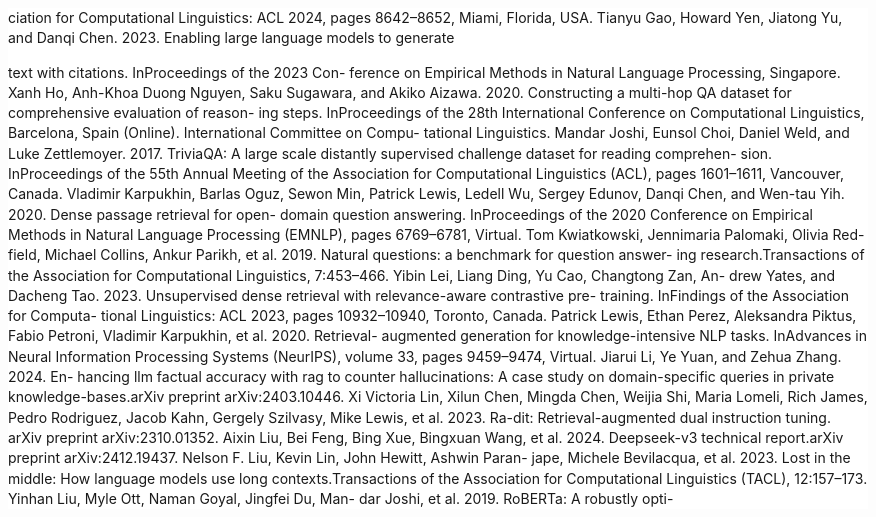 ciation for Computational Linguistics: ACL 2024,
pages 8642–8652, Miami, Florida, USA.
Tianyu Gao, Howard Yen, Jiatong Yu, and Danqi Chen.
2023. Enabling large language models to generate

text with citations. InProceedings of the 2023 Con-
ference on Empirical Methods in Natural Language
Processing, Singapore.
Xanh Ho, Anh-Khoa Duong Nguyen, Saku Sugawara,
and Akiko Aizawa. 2020. Constructing a multi-hop
QA dataset for comprehensive evaluation of reason-
ing steps. InProceedings of the 28th International
Conference on Computational Linguistics, Barcelona,
Spain (Online). International Committee on Compu-
tational Linguistics.
Mandar Joshi, Eunsol Choi, Daniel Weld, and Luke
Zettlemoyer. 2017. TriviaQA: A large scale distantly
supervised challenge dataset for reading comprehen-
sion. InProceedings of the 55th Annual Meeting of
the Association for Computational Linguistics (ACL),
pages 1601–1611, Vancouver, Canada.
Vladimir Karpukhin, Barlas Oguz, Sewon Min, Patrick
Lewis, Ledell Wu, Sergey Edunov, Danqi Chen, and
Wen-tau Yih. 2020. Dense passage retrieval for open-
domain question answering. InProceedings of the
2020 Conference on Empirical Methods in Natural
Language Processing (EMNLP), pages 6769–6781,
Virtual.
Tom Kwiatkowski, Jennimaria Palomaki, Olivia Red-
field, Michael Collins, Ankur Parikh, et al. 2019.
Natural questions: a benchmark for question answer-
ing research.Transactions of the Association for
Computational Linguistics, 7:453–466.
Yibin Lei, Liang Ding, Yu Cao, Changtong Zan, An-
drew Yates, and Dacheng Tao. 2023. Unsupervised
dense retrieval with relevance-aware contrastive pre-
training. InFindings of the Association for Computa-
tional Linguistics: ACL 2023, pages 10932–10940,
Toronto, Canada.
Patrick Lewis, Ethan Perez, Aleksandra Piktus, Fabio
Petroni, Vladimir Karpukhin, et al. 2020. Retrieval-
augmented generation for knowledge-intensive NLP
tasks. InAdvances in Neural Information Processing
Systems (NeurIPS), volume 33, pages 9459–9474,
Virtual.
Jiarui Li, Ye Yuan, and Zehua Zhang. 2024. En-
hancing llm factual accuracy with rag to counter
hallucinations: A case study on domain-specific
queries in private knowledge-bases.arXiv preprint
arXiv:2403.10446.
Xi Victoria Lin, Xilun Chen, Mingda Chen, Weijia Shi,
Maria Lomeli, Rich James, Pedro Rodriguez, Jacob
Kahn, Gergely Szilvasy, Mike Lewis, et al. 2023.
Ra-dit: Retrieval-augmented dual instruction tuning.
arXiv preprint arXiv:2310.01352.
Aixin Liu, Bei Feng, Bing Xue, Bingxuan Wang, et al.
2024. Deepseek-v3 technical report.arXiv preprint
arXiv:2412.19437.
Nelson F. Liu, Kevin Lin, John Hewitt, Ashwin Paran-
jape, Michele Bevilacqua, et al. 2023. Lost in the
middle: How language models use long contexts.Transactions of the Association for Computational
Linguistics (TACL), 12:157–173.
Yinhan Liu, Myle Ott, Naman Goyal, Jingfei Du, Man-
dar Joshi, et al. 2019. RoBERTa: A robustly opti-